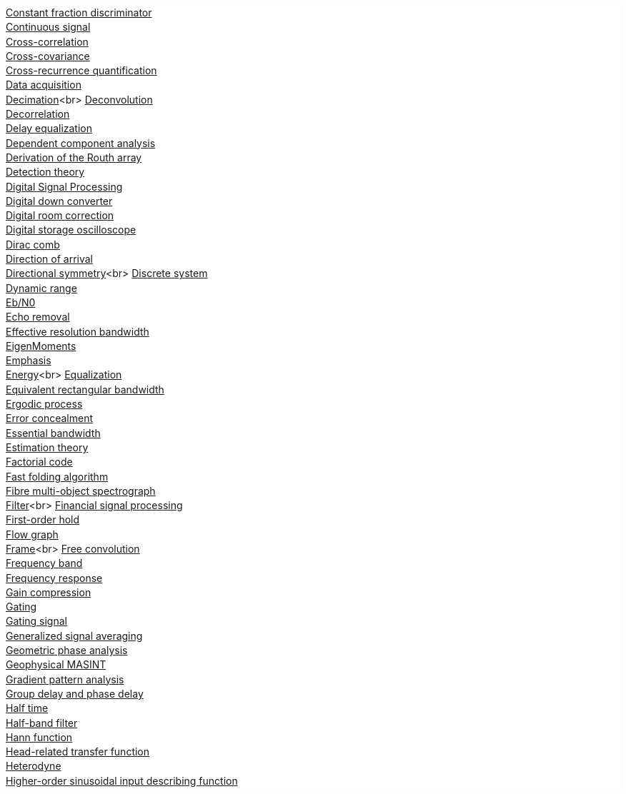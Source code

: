 [Constant fraction discriminator](https://en.wikipedia.org/wiki/Constant_fraction_discriminator)<br>
[Continuous signal](https://en.wikipedia.org/wiki/Continuous_signal)<br>
[Cross-correlation](https://en.wikipedia.org/wiki/Cross-correlation)<br>
[Cross-covariance](https://en.wikipedia.org/wiki/Cross-covariance)<br>
[Cross-recurrence quantification](https://en.wikipedia.org/wiki/Cross-recurrence_quantification)<br>
[Data acquisition](https://en.wikipedia.org/wiki/Data_acquisition)<br>
[Decimation](https://en.wikipedia.org/wiki/Decimation_(signal_processing))<br>
[Deconvolution](https://en.wikipedia.org/wiki/Deconvolution)<br>
[Decorrelation](https://en.wikipedia.org/wiki/Decorrelation)<br>
[Delay equalization](https://en.wikipedia.org/wiki/Delay_equalization)<br>
[Dependent component analysis](https://en.wikipedia.org/wiki/Dependent_component_analysis)<br>
[Derivation of the Routh array](https://en.wikipedia.org/wiki/Derivation_of_the_Routh_array)<br>
[Detection theory](https://en.wikipedia.org/wiki/Detection_theory)<br>
[Digital Signal Processing](https://en.wikipedia.org/wiki/Digital_Signal_Processing_(journal))<br>
[Digital down converter](https://en.wikipedia.org/wiki/Digital_down_converter)<br>
[Digital room correction](https://en.wikipedia.org/wiki/Digital_room_correction)<br>
[Digital storage oscilloscope](https://en.wikipedia.org/wiki/Digital_storage_oscilloscope)<br>
[Dirac comb](https://en.wikipedia.org/wiki/Dirac_comb)<br>
[Direction of arrival](https://en.wikipedia.org/wiki/Direction_of_arrival)<br>
[Directional symmetry](https://en.wikipedia.org/wiki/Directional_symmetry_(time_series))<br>
[Discrete system](https://en.wikipedia.org/wiki/Discrete_system)<br>
[Dynamic range](https://en.wikipedia.org/wiki/Dynamic_range)<br>
[Eb/N0](https://en.wikipedia.org/wiki/Eb/N0)<br>
[Echo removal](https://en.wikipedia.org/wiki/Echo_removal)<br>
[Effective resolution bandwidth](https://en.wikipedia.org/wiki/Effective_resolution_bandwidth)<br>
[EigenMoments](https://en.wikipedia.org/wiki/EigenMoments)<br>
[Emphasis](https://en.wikipedia.org/wiki/Emphasis_(telecommunications))<br>
[Energy](https://en.wikipedia.org/wiki/Energy_(signal_processing))<br>
[Equalization](https://en.wikipedia.org/wiki/Equalization_(communications))<br>
[Equivalent rectangular bandwidth](https://en.wikipedia.org/wiki/Equivalent_rectangular_bandwidth)<br>
[Ergodic process](https://en.wikipedia.org/wiki/Ergodic_process)<br>
[Error concealment](https://en.wikipedia.org/wiki/Error_concealment)<br>
[Essential bandwidth](https://en.wikipedia.org/wiki/Essential_bandwidth)<br>
[Estimation theory](https://en.wikipedia.org/wiki/Estimation_theory)<br>
[Factorial code](https://en.wikipedia.org/wiki/Factorial_code)<br>
[Fast folding algorithm](https://en.wikipedia.org/wiki/Fast_folding_algorithm)<br>
[Fibre multi-object spectrograph](https://en.wikipedia.org/wiki/Fibre_multi-object_spectrograph)<br>
[Filter](https://en.wikipedia.org/wiki/Filter_(signal_processing))<br>
[Financial signal processing](https://en.wikipedia.org/wiki/Financial_signal_processing)<br>
[First-order hold](https://en.wikipedia.org/wiki/First-order_hold)<br>
[Flow graph](https://en.wikipedia.org/wiki/Flow_graph_(mathematics))<br>
[Frame](https://en.wikipedia.org/wiki/Frame_(linear_algebra))<br>
[Free convolution](https://en.wikipedia.org/wiki/Free_convolution)<br>
[Frequency band](https://en.wikipedia.org/wiki/Frequency_band)<br>
[Frequency response](https://en.wikipedia.org/wiki/Frequency_response)<br>
[Gain compression](https://en.wikipedia.org/wiki/Gain_compression)<br>
[Gating](https://en.wikipedia.org/wiki/Gating_(telecommunication))<br>
[Gating signal](https://en.wikipedia.org/wiki/Gating_signal)<br>
[Generalized signal averaging](https://en.wikipedia.org/wiki/Generalized_signal_averaging)<br>
[Geometric phase analysis](https://en.wikipedia.org/wiki/Geometric_phase_analysis)<br>
[Geophysical MASINT](https://en.wikipedia.org/wiki/Geophysical_MASINT)<br>
[Gradient pattern analysis](https://en.wikipedia.org/wiki/Gradient_pattern_analysis)<br>
[Group delay and phase delay](https://en.wikipedia.org/wiki/Group_delay_and_phase_delay)<br>
[Half time](https://en.wikipedia.org/wiki/Half_time_(electronics))<br>
[Half-band filter](https://en.wikipedia.org/wiki/Half-band_filter)<br>
[Hann function](https://en.wikipedia.org/wiki/Hann_function)<br>
[Head-related transfer function](https://en.wikipedia.org/wiki/Head-related_transfer_function)<br>
[Heterodyne](https://en.wikipedia.org/wiki/Heterodyne)<br>
[Higher-order sinusoidal input describing function](https://en.wikipedia.org/wiki/Higher-order_sinusoidal_input_describing_function)<br>
